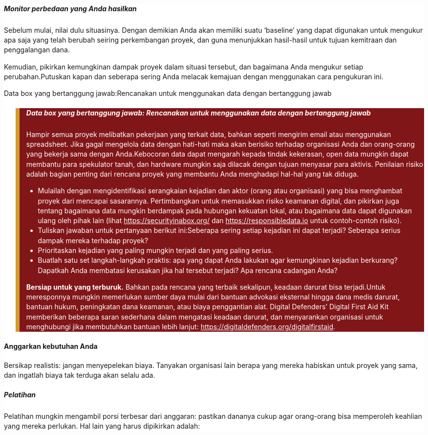 ##### Monitor perbedaan yang Anda hasilkan

Sebelum mulai, nilai dulu situasinya. Dengan demikian Anda akan memiliki suatu ‘baseline’ yang dapat digunakan untuk mengukur apa saja yang telah berubah seiring perkembangan proyek, dan guna menunjukkan hasil-hasil untuk tujuan kemitraan dan penggalangan dana.

Kemudian, pikirkan kemungkinan dampak proyek dalam situasi tersebut, dan bagaimana Anda mengukur setiap perubahan.Putuskan kapan dan seberapa sering Anda melacak kemajuan dengan menggunakan cara pengukuran ini.

Data box yang bertanggung jawab:Rencanakan untuk menggunakan data dengan bertanggung jawab

<blockquote style="background: #811619; border-left: 8px solid #d09b2c;">
	<h5 style="color:white">Data box yang bertanggung jawab: Rencanakan untuk menggunakan data dengan bertanggung jawab</h5>
	<p style="color:white">Hampir semua proyek melibatkan pekerjaan yang terkait data, bahkan seperti mengirim email atau menggunakan spreadsheet. Jika gagal mengelola data dengan hati-hati maka akan berisiko terhadap organisasi Anda dan orang-orang yang bekerja sama dengan Anda.Kebocoran data dapat mengarah kepada tindak kekerasan, open data mungkin dapat membantu para spekulator tanah, dan hardware mungkin saja dilacak dengan tujuan menyasar para aktivis. Penilaian risiko adalah bagian penting dari rencana proyek yang membantu Anda menghadapi hal-hal yang tak diduga.
</p>
	<ul style="color:white">
		<li>Mulailah dengan mengidentifikasi serangkaian kejadian dan aktor (orang atau organisasi) yang bisa menghambat proyek dari mencapai sasarannya. Pertimbangkan untuk memasukkan risiko keamanan digital, dan pikirkan juga tentang bagaimana data mungkin berdampak pada hubungan kekuatan lokal, atau bagaimana data dapat digunakan ulang oleh pihak lain (lihat <a style="color:white" href="https://securityinabox.org/">https://securityinabox.org/</a> dan <a style="color:white" href="https://responsibledata.io">https://responsibledata.io</a> untuk contoh-contoh risiko).</li>
		<li>Tuliskan jawaban untuk pertanyaan berikut ini:Seberapa sering setiap kejadian ini dapat terjadi? Seberapa serius dampak mereka terhadap proyek?</li>
		<li>Prioritaskan kejadian yang paling mungkin terjadi dan yang paling serius.</li>
		<li>Buatlah satu set langkah-langkah praktis: apa yang dapat Anda lakukan agar kemungkinan kejadian berkurang? Dapatkah Anda membatasi kerusakan jika hal tersebut terjadi? Apa rencana cadangan Anda?</li>
	</ul>
	<p style="color:white"><b>Bersiap untuk yang terburuk.</b> Bahkan pada rencana yang terbaik sekalipun, keadaan darurat bisa terjadi.Untuk meresponnya mungkin memerlukan sumber daya mulai dari bantuan advokasi eksternal hingga dana medis darurat, bantuan hukum, peningkatan dana keamanan, atau biaya penggantian alat.  Digital Defenders’ Digital First Aid Kit memberikan beberapa saran sederhana dalam mengatasi keadaan darurat, dan menyarankan organisasi untuk menghubungi jika membutuhkan bantuan lebih lanjut: <a style="color:white" href="https://digitaldefenders.org/digitalfirstaid">https://digitaldefenders.org/digitalfirstaid</a>.</p>
</blockquote>

#### Anggarkan kebutuhan Anda
Bersikap realistis: jangan menyepelekan biaya. Tanyakan organisasi lain berapa yang mereka habiskan untuk proyek yang sama, dan ingatlah biaya tak terduga akan selalu ada.

##### Pelatihan

Pelatihan mungkin mengambil porsi terbesar dari anggaran: pastikan dananya cukup agar orang-orang bisa memperoleh keahlian yang mereka perlukan. Hal lain yang harus dipikirkan adalah:
